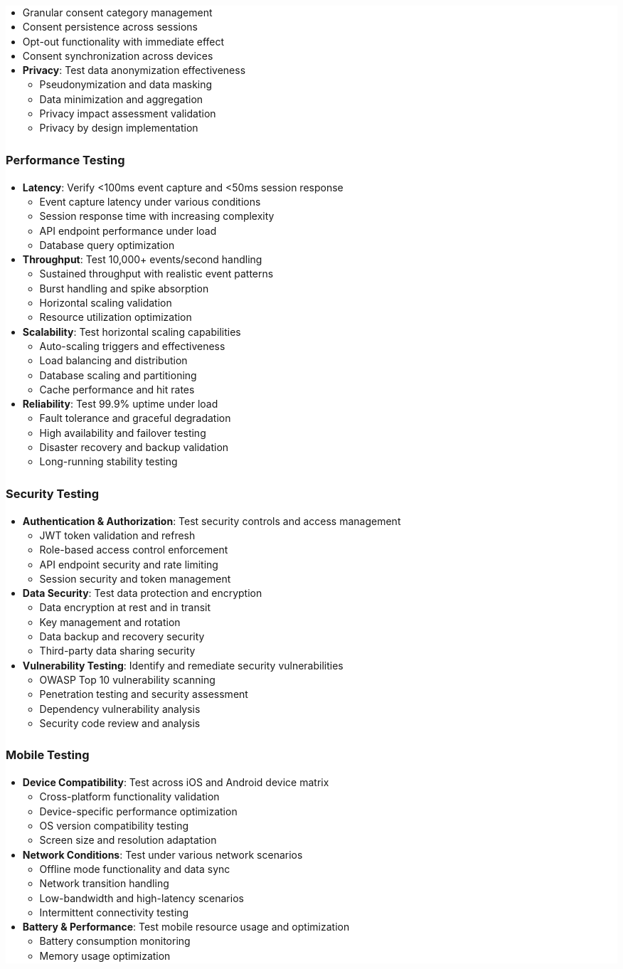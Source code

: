   - Granular consent category management
  - Consent persistence across sessions
  - Opt-out functionality with immediate effect
  - Consent synchronization across devices
- **Privacy**: Test data anonymization effectiveness
  - Pseudonymization and data masking
  - Data minimization and aggregation
  - Privacy impact assessment validation
  - Privacy by design implementation

### Performance Testing
- **Latency**: Verify <100ms event capture and <50ms session response
  - Event capture latency under various conditions
  - Session response time with increasing complexity
  - API endpoint performance under load
  - Database query optimization
- **Throughput**: Test 10,000+ events/second handling
  - Sustained throughput with realistic event patterns
  - Burst handling and spike absorption
  - Horizontal scaling validation
  - Resource utilization optimization
- **Scalability**: Test horizontal scaling capabilities
  - Auto-scaling triggers and effectiveness
  - Load balancing and distribution
  - Database scaling and partitioning
  - Cache performance and hit rates
- **Reliability**: Test 99.9% uptime under load
  - Fault tolerance and graceful degradation
  - High availability and failover testing
  - Disaster recovery and backup validation
  - Long-running stability testing

### Security Testing
- **Authentication & Authorization**: Test security controls and access management
  - JWT token validation and refresh
  - Role-based access control enforcement
  - API endpoint security and rate limiting
  - Session security and token management
- **Data Security**: Test data protection and encryption
  - Data encryption at rest and in transit
  - Key management and rotation
  - Data backup and recovery security
  - Third-party data sharing security
- **Vulnerability Testing**: Identify and remediate security vulnerabilities
  - OWASP Top 10 vulnerability scanning
  - Penetration testing and security assessment
  - Dependency vulnerability analysis
  - Security code review and analysis

### Mobile Testing
- **Device Compatibility**: Test across iOS and Android device matrix
  - Cross-platform functionality validation
  - Device-specific performance optimization
  - OS version compatibility testing
  - Screen size and resolution adaptation
- **Network Conditions**: Test under various network scenarios
  - Offline mode functionality and data sync
  - Network transition handling
  - Low-bandwidth and high-latency scenarios
  - Intermittent connectivity testing
- **Battery & Performance**: Test mobile resource usage and optimization
  - Battery consumption monitoring
  - Memory usage optimization